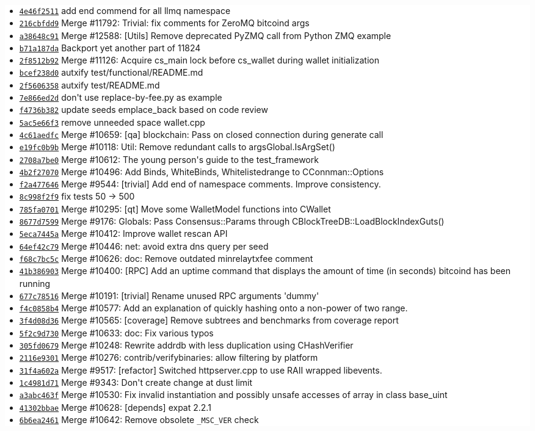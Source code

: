 - [`4e46f2511`](https://github.com/farsider350/autx-core/commit/4e46f2511) add end commend for all llmq namespace
- [`216cbfdd9`](https://github.com/farsider350/autx-core/commit/216cbfdd9) Merge #11792: Trivial: fix comments for ZeroMQ bitcoind args
- [`a38648c91`](https://github.com/farsider350/autx-core/commit/a38648c91) Merge #12588: [Utils] Remove deprecated PyZMQ call from Python ZMQ example
- [`b71a187da`](https://github.com/farsider350/autx-core/commit/b71a187da) Backport yet another part of 11824
- [`2f8512b92`](https://github.com/farsider350/autx-core/commit/2f8512b92) Merge #11126: Acquire cs_main lock before cs_wallet during wallet initialization
- [`bcef238d0`](https://github.com/farsider350/autx-core/commit/bcef238d0) autxify test/functional/README.md
- [`2f5606358`](https://github.com/farsider350/autx-core/commit/2f5606358) autxify test/README.md
- [`7e866ed2d`](https://github.com/farsider350/autx-core/commit/7e866ed2d) don't use replace-by-fee.py as example
- [`f4736b382`](https://github.com/farsider350/autx-core/commit/f4736b382) update seeds emplace_back based on code review
- [`5ac5e66f3`](https://github.com/farsider350/autx-core/commit/5ac5e66f3) remove unneeded space wallet.cpp
- [`4c61aedfc`](https://github.com/farsider350/autx-core/commit/4c61aedfc) Merge #10659: [qa] blockchain: Pass on closed connection during generate call
- [`e19fc0b9b`](https://github.com/farsider350/autx-core/commit/e19fc0b9b) Merge #10118: Util: Remove redundant calls to argsGlobal.IsArgSet()
- [`2708a7be0`](https://github.com/farsider350/autx-core/commit/2708a7be0) Merge #10612: The young person's guide to the test_framework
- [`4b2f27070`](https://github.com/farsider350/autx-core/commit/4b2f27070) Merge #10496: Add Binds, WhiteBinds, Whitelistedrange to CConnman::Options
- [`f2a477646`](https://github.com/farsider350/autx-core/commit/f2a477646) Merge #9544: [trivial] Add end of namespace comments. Improve consistency.
- [`8c998f2f9`](https://github.com/farsider350/autx-core/commit/8c998f2f9) fix tests 50 -> 500
- [`785fa0701`](https://github.com/farsider350/autx-core/commit/785fa0701) Merge #10295: [qt] Move some WalletModel functions into CWallet
- [`8677d7599`](https://github.com/farsider350/autx-core/commit/8677d7599) Merge #9176: Globals: Pass Consensus::Params through CBlockTreeDB::LoadBlockIndexGuts()
- [`5eca7445a`](https://github.com/farsider350/autx-core/commit/5eca7445a) Merge #10412: Improve wallet rescan API
- [`64ef42c79`](https://github.com/farsider350/autx-core/commit/64ef42c79) Merge #10446: net: avoid extra dns query per seed
- [`f68c7bc5c`](https://github.com/farsider350/autx-core/commit/f68c7bc5c) Merge #10626: doc: Remove outdated minrelaytxfee comment
- [`41b386903`](https://github.com/farsider350/autx-core/commit/41b386903) Merge #10400: [RPC] Add an uptime command that displays the amount of time (in seconds) bitcoind has been running
- [`677c78516`](https://github.com/farsider350/autx-core/commit/677c78516) Merge #10191: [trivial] Rename unused RPC arguments 'dummy'
- [`f4c0858b4`](https://github.com/farsider350/autx-core/commit/f4c0858b4) Merge #10577: Add an explanation of quickly hashing onto a non-power of two range.
- [`3f4d08d36`](https://github.com/farsider350/autx-core/commit/3f4d08d36) Merge #10565: [coverage] Remove subtrees and benchmarks from coverage report
- [`5f2c9d730`](https://github.com/farsider350/autx-core/commit/5f2c9d730) Merge #10633: doc: Fix various typos
- [`305fd0679`](https://github.com/farsider350/autx-core/commit/305fd0679) Merge #10248: Rewrite addrdb with less duplication using CHashVerifier
- [`2116e9301`](https://github.com/farsider350/autx-core/commit/2116e9301) Merge #10276: contrib/verifybinaries: allow filtering by platform
- [`31f4a602a`](https://github.com/farsider350/autx-core/commit/31f4a602a) Merge #9517: [refactor] Switched httpserver.cpp to use RAII wrapped libevents.
- [`1c4981d71`](https://github.com/farsider350/autx-core/commit/1c4981d71) Merge #9343: Don't create change at dust limit
- [`a3abc463f`](https://github.com/farsider350/autx-core/commit/a3abc463f) Merge #10530: Fix invalid instantiation and possibly unsafe accesses of array in class base_uint<BITS>
- [`41302bbae`](https://github.com/farsider350/autx-core/commit/41302bbae) Merge #10628: [depends] expat 2.2.1
- [`6b6ea2461`](https://github.com/farsider350/autx-core/commit/6b6ea2461) Merge #10642: Remove obsolete `_MSC_VER` check